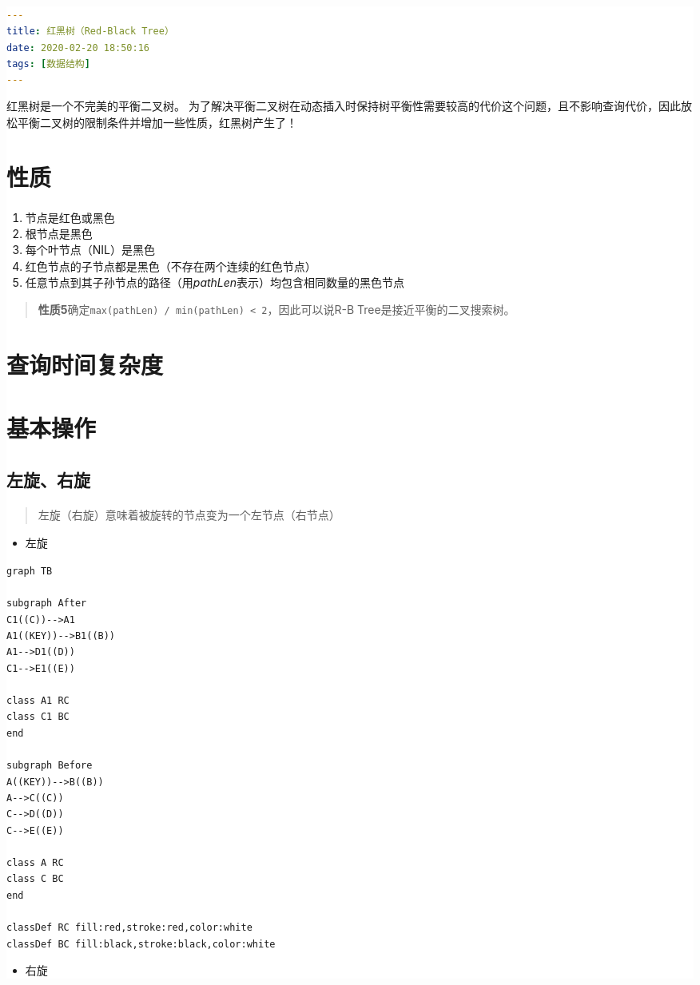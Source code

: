 ```yaml
---
title: 红黑树（Red-Black Tree）
date: 2020-02-20 18:50:16
tags: [数据结构]
---
```


红黑树是一个不完美的平衡二叉树。
为了解决平衡二叉树在动态插入时保持树平衡性需要较高的代价这个问题，且不影响查询代价，因此放松平衡二叉树的限制条件并增加一些性质，红黑树产生了！



# 性质
1. 节点是红色或黑色
2. 根节点是黑色
3. 每个叶节点（NIL）是黑色
4. 红色节点的子节点都是黑色（不存在两个连续的红色节点）
5. 任意节点到其子孙节点的路径（用*pathLen*表示）均包含相同数量的黑色节点

> **性质5**确定```max(pathLen) / min(pathLen) < 2```，因此可以说R-B Tree是接近平衡的二叉搜索树。

# 查询时间复杂度

# 基本操作
## 左旋、右旋
> 左旋（右旋）意味着被旋转的节点变为一个左节点（右节点）
- 左旋

```mermaid
graph TB

subgraph After
C1((C))-->A1
A1((KEY))-->B1((B))
A1-->D1((D))
C1-->E1((E))

class A1 RC
class C1 BC
end

subgraph Before
A((KEY))-->B((B))
A-->C((C))
C-->D((D))
C-->E((E))

class A RC
class C BC
end

classDef RC fill:red,stroke:red,color:white
classDef BC fill:black,stroke:black,color:white
```
- 右旋
